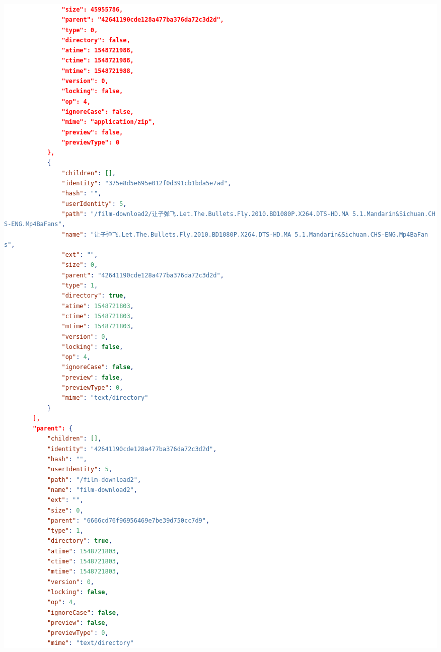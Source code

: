```json
                "size": 45955786,
                "parent": "42641190cde128a477ba376da72c3d2d",
                "type": 0,
                "directory": false,
                "atime": 1548721988,
                "ctime": 1548721988,
                "mtime": 1548721988,
                "version": 0,
                "locking": false,
                "op": 4,
                "ignoreCase": false,
                "mime": "application/zip",
                "preview": false,
                "previewType": 0
            },
            {
                "children": [],
                "identity": "375e8d5e695e012f0d391cb1bda5e7ad",
                "hash": "",
                "userIdentity": 5,
                "path": "/film-download2/让子弹飞.Let.The.Bullets.Fly.2010.BD1080P.X264.DTS-HD.MA 5.1.Mandarin&Sichuan.CHS-ENG.Mp4BaFans",
                "name": "让子弹飞.Let.The.Bullets.Fly.2010.BD1080P.X264.DTS-HD.MA 5.1.Mandarin&Sichuan.CHS-ENG.Mp4BaFans",
                "ext": "",
                "size": 0,
                "parent": "42641190cde128a477ba376da72c3d2d",
                "type": 1,
                "directory": true,
                "atime": 1548721803,
                "ctime": 1548721803,
                "mtime": 1548721803,
                "version": 0,
                "locking": false,
                "op": 4,
                "ignoreCase": false,
                "preview": false,
                "previewType": 0,
                "mime": "text/directory"
            }
        ],
        "parent": {
            "children": [],
            "identity": "42641190cde128a477ba376da72c3d2d",
            "hash": "",
            "userIdentity": 5,
            "path": "/film-download2",
            "name": "film-download2",
            "ext": "",
            "size": 0,
            "parent": "6666cd76f96956469e7be39d750cc7d9",
            "type": 1,
            "directory": true,
            "atime": 1548721803,
            "ctime": 1548721803,
            "mtime": 1548721803,
            "version": 0,
            "locking": false,
            "op": 4,
            "ignoreCase": false,
            "preview": false,
            "previewType": 0,
            "mime": "text/directory"
```